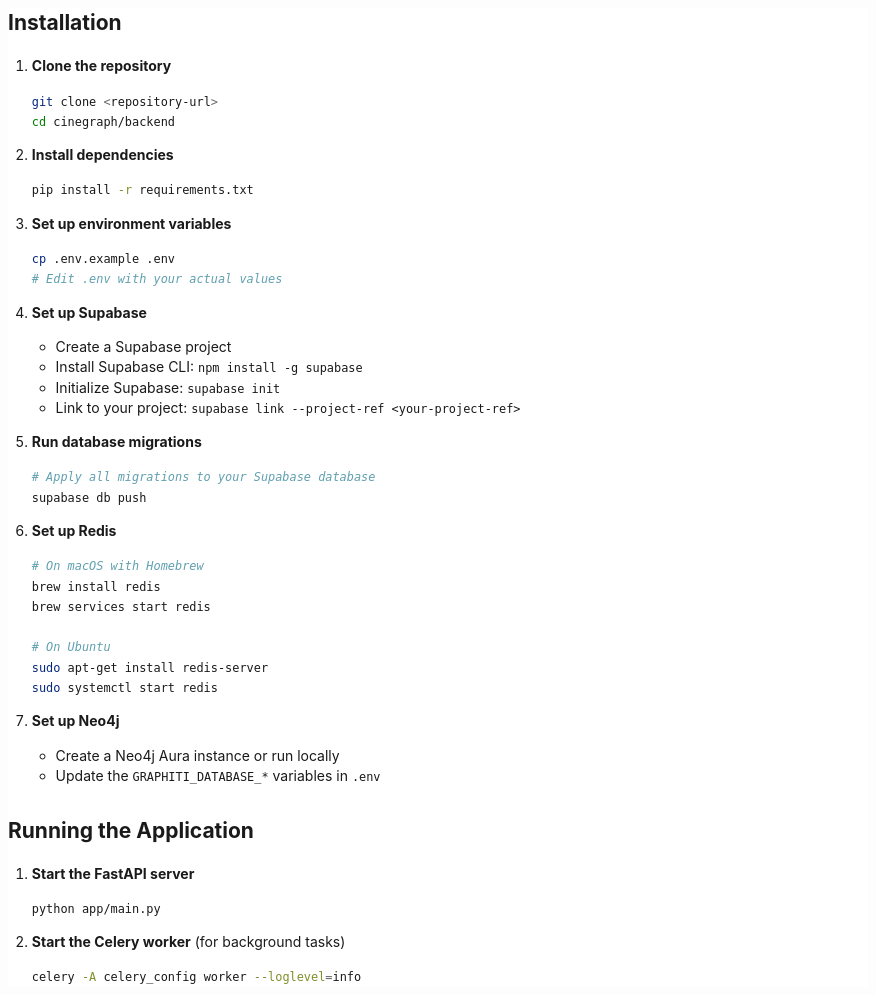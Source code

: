 ## Installation

1. **Clone the repository**
   ```bash
   git clone <repository-url>
   cd cinegraph/backend
   ```

2. **Install dependencies**
   ```bash
   pip install -r requirements.txt
   ```

3. **Set up environment variables**
   ```bash
   cp .env.example .env
   # Edit .env with your actual values
   ```

4. **Set up Supabase**
   - Create a Supabase project
   - Install Supabase CLI: `npm install -g supabase`
   - Initialize Supabase: `supabase init`
   - Link to your project: `supabase link --project-ref <your-project-ref>`

5. **Run database migrations**
   ```bash
   # Apply all migrations to your Supabase database
   supabase db push
   ```

6. **Set up Redis**
   ```bash
   # On macOS with Homebrew
   brew install redis
   brew services start redis
   
   # On Ubuntu
   sudo apt-get install redis-server
   sudo systemctl start redis
   ```

7. **Set up Neo4j**
   - Create a Neo4j Aura instance or run locally
   - Update the `GRAPHITI_DATABASE_*` variables in `.env`

## Running the Application

1. **Start the FastAPI server**
   ```bash
   python app/main.py
   ```

2. **Start the Celery worker** (for background tasks)
   ```bash
   celery -A celery_config worker --loglevel=info
   ```
